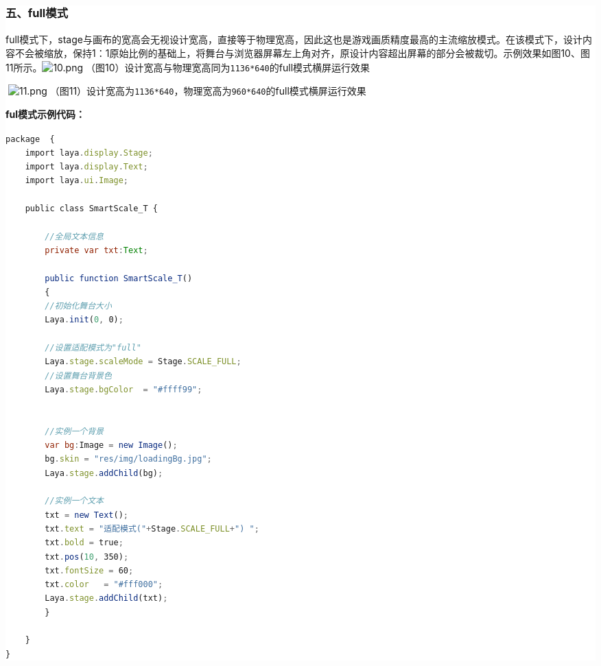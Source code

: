 

### 五、full模式

​        full模式下，stage与画布的宽高会无视设计宽高，直接等于物理宽高，因此这也是游戏画质精度最高的主流缩放模式。在该模式下，设计内容不会被缩放，保持1：1原始比例的基础上，将舞台与浏览器屏幕左上角对齐，原设计内容超出屏幕的部分会被裁切。示例效果如图10、图11所示。
​        ![10.png](img/10.png)
​        （图10）设计宽高与物理宽高同为`1136*640`的full模式横屏运行效果

​        ![11.png](img/11.png)
​        （图11）设计宽高为`1136*640`，物理宽高为`960*640`的full模式横屏运行效果



**ful模式示例代码：**

```javascript
package  {
    import laya.display.Stage;
    import laya.display.Text;
    import laya.ui.Image;
      
    public class SmartScale_T {

        //全局文本信息
        private var txt:Text;
          
        public function SmartScale_T() 
        {
        //初始化舞台大小
        Laya.init(0, 0);
          
        //设置适配模式为"full"
        Laya.stage.scaleMode = Stage.SCALE_FULL;
        //设置舞台背景色
        Laya.stage.bgColor  = "#ffff99";
  
  
        //实例一个背景
        var bg:Image = new Image();
        bg.skin = "res/img/loadingBg.jpg";
        Laya.stage.addChild(bg);
  
        //实例一个文本
        txt = new Text();
        txt.text = "适配模式("+Stage.SCALE_FULL+") ";
        txt.bold = true;
        txt.pos(10, 350);
        txt.fontSize = 60;
        txt.color   = "#fff000";
        Laya.stage.addChild(txt);
        }
      
    }
}
```
